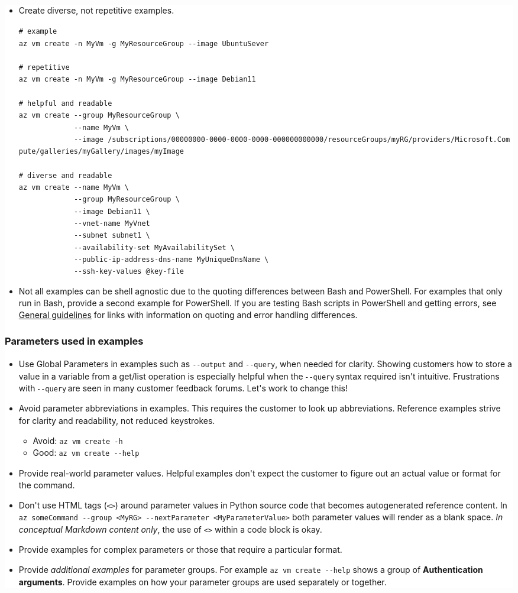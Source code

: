 - Create diverse, not repetitive examples.

  ```azurecli
  # example
  az vm create -n MyVm -g MyResourceGroup --image UbuntuSever
  
  # repetitive
  az vm create -n MyVm -g MyResourceGroup --image Debian11
  
  # helpful and readable
  az vm create --group MyResourceGroup \
               --name MyVm \
               --image /subscriptions/00000000-0000-0000-0000-000000000000/resourceGroups/myRG/providers/Microsoft.Compute/galleries/myGallery/images/myImage

  # diverse and readable
  az vm create --name MyVm \
               --group MyResourceGroup \
               --image Debian11 \
               --vnet-name MyVnet 
               --subnet subnet1 \
               --availability-set MyAvailabilitySet \
               --public-ip-address-dns-name MyUniqueDnsName \
               --ssh-key-values @key-file
  ```

- Not all examples can be shell agnostic due to the quoting differences between Bash and PowerShell. For examples that only run in Bash, provide a second example for PowerShell. If you are testing Bash scripts in PowerShell and getting errors, see [General guidelines](#general-guidelines) for links with information on quoting and error handling differences.

### Parameters used in examples

- Use Global Parameters in examples such as `--output` and `--query`, when needed for clarity. Showing customers how to store a value in a variable from a get/list operation is especially helpful when the `--query` syntax required isn't intuitive. Frustrations with `--query` are seen in many customer feedback forums. Let's work to change this!

- Avoid parameter abbreviations in examples. This requires the customer to look up abbreviations. Reference examples strive for clarity and readability, not reduced keystrokes.
  - Avoid: `az vm create -h`
  - Good: `az vm create --help`

- Provide real-world parameter values. Helpful examples don't expect the customer to figure out an actual value or format for the command.

- Don't use HTML tags (`<>`) around parameter values in Python source code that becomes autogenerated reference content. In `az someCommand --group <MyRG> --nextParameter <MyParameterValue>` both parameter values will render as a blank space. _In conceptual Markdown content only_, the use of `<>` within a code block is okay.

- Provide examples for complex parameters or those that require a particular format.

- Provide _additional examples_ for parameter groups. For example `az vm create --help` shows a group of **Authentication arguments**. Provide examples on how your parameter groups are used separately or together.
